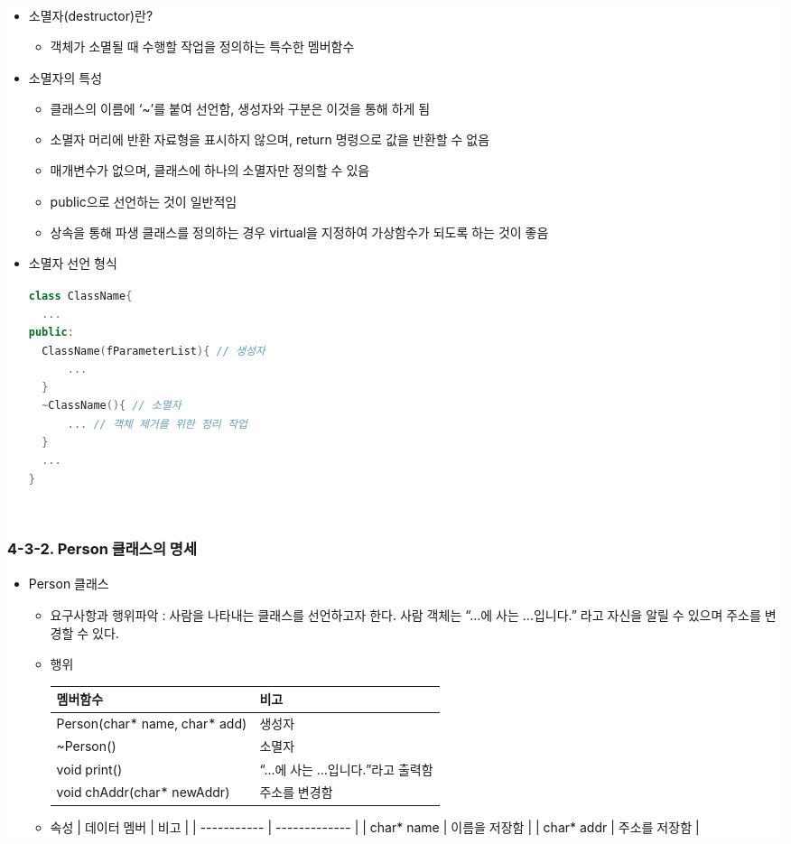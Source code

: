 - 소멸자(destructor)란?

  - 객체가 소멸될 때 수행할 작업을 정의하는 특수한 멤버함수

- 소멸자의 특성

  - 클래스의 이름에 ‘~’를 붙여 선언함, 생성자와 구분은 이것을 통해 하게 됨

  - 소멸자 머리에 반환 자료형을 표시하지 않으며, return 명령으로 값을 반환할 수 없음

  - 매개변수가 없으며, 클래스에 하나의 소멸자만 정의할 수 있음

  - public으로 선언하는 것이 일반적임

  - 상속을 통해 파생 클래스를 정의하는 경우 virtual을 지정하여 가상함수가 되도록 하는 것이 좋음

- 소멸자 선언 형식

  ```cpp
  class ClassName{
  	...
  public:
  	ClassName(fParameterList){ // 생성자
  		...
  	}
  	~ClassName(){ // 소멸자
  		... // 객체 제거를 위한 정리 작업
  	}
  	...
  }
  ```

<br>

### 4-3-2. Person 클래스의 명세

- Person 클래스

  - 요구사항과 행위파악 : 사람을 나타내는 클래스를 선언하고자 한다. 사람 객체는 “…에 사는 …입니다.” 라고 자신을 알릴 수 있으며 주소를 변경할 수 있다.

  - 행위

    | 멤버함수                      | 비고                           |
    | ----------------------------- | ------------------------------ |
    | Person(char* name, char* add) | 생성자                         |
    | ~Person()                     | 소멸자                         |
    | void print()                  | “…에 사는 …입니다.”라고 출력함 |
    | void chAddr(char\* newAddr)   | 주소를 변경함                  |

  - 속성
    | 데이터 멤버 | 비고 |
    | ----------- | ------------- |
    | char\* name | 이름을 저장함 |
    | char\* addr | 주소를 저장함 |
